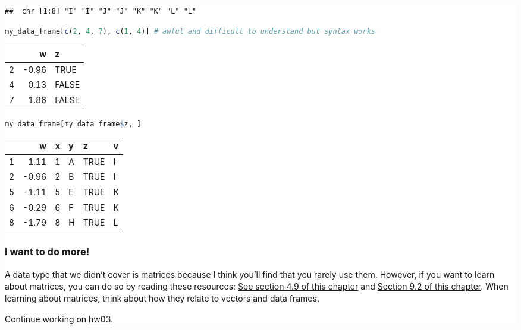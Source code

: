     ##  chr [1:8] "I" "I" "J" "J" "K" "K" "L" "L"

``` r
my_data_frame[c(2, 4, 7), c(1, 4)] # awful and difficult to understand but syntax works
```

<div class="kable-table">

|     |     w | z     |
|-----|------:|:------|
| 2   | -0.96 | TRUE  |
| 4   |  0.13 | FALSE |
| 7   |  1.86 | FALSE |

</div>

``` r
my_data_frame[my_data_frame$z, ]
```

<div class="kable-table">

|     |     w |   x | y   | z    | v   |
|-----|------:|----:|:----|:-----|:----|
| 1   |  1.11 |   1 | A   | TRUE | I   |
| 2   | -0.96 |   2 | B   | TRUE | I   |
| 5   | -1.11 |   5 | E   | TRUE | K   |
| 6   | -0.29 |   6 | F   | TRUE | K   |
| 8   | -1.79 |   8 | H   | TRUE | L   |

</div>

### I want to do more!

A data type that we didn’t cover is matrices because I think you’ll find
that you rarely use them. However, if you want to learn about matrices,
you can do so by reading these resources: [See section 4.9 of this
chapter](https://bookdown.org/rdpeng/rprogdatascience/r-nuts-and-bolts.html)
and [Section 9.2 of this
chapter](https://bookdown.org/rdpeng/rprogdatascience/subsetting-r-objects.html).
When learning about matrices, think about how they relate to vectors and
data frames.

Continue working on [hw03](hw03.md).
